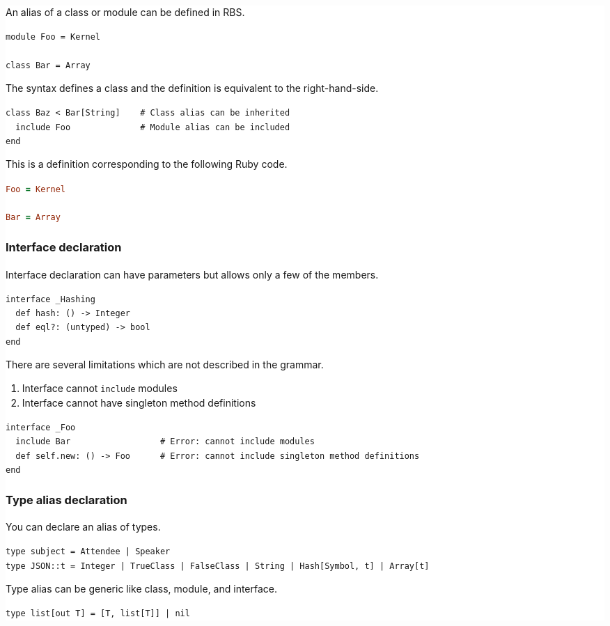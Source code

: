 An alias of a class or module can be defined in RBS.

```rbs
module Foo = Kernel

class Bar = Array
```

The syntax defines a class and the definition is equivalent to the right-hand-side.

```rbs
class Baz < Bar[String]    # Class alias can be inherited
  include Foo              # Module alias can be included
end
```

 This is a definition corresponding to the following Ruby code.

 ```ruby
 Foo = Kernel

 Bar = Array
 ```

### Interface declaration

Interface declaration can have parameters but allows only a few of the members.

```rbs
interface _Hashing
  def hash: () -> Integer
  def eql?: (untyped) -> bool
end
```

There are several limitations which are not described in the grammar.

1. Interface cannot `include` modules
2. Interface cannot have singleton method definitions

```rbs
interface _Foo
  include Bar                  # Error: cannot include modules
  def self.new: () -> Foo      # Error: cannot include singleton method definitions
end
```

### Type alias declaration

You can declare an alias of types.

```rbs
type subject = Attendee | Speaker
type JSON::t = Integer | TrueClass | FalseClass | String | Hash[Symbol, t] | Array[t]
```

Type alias can be generic like class, module, and interface.

```rbs
type list[out T] = [T, list[T]] | nil
```
